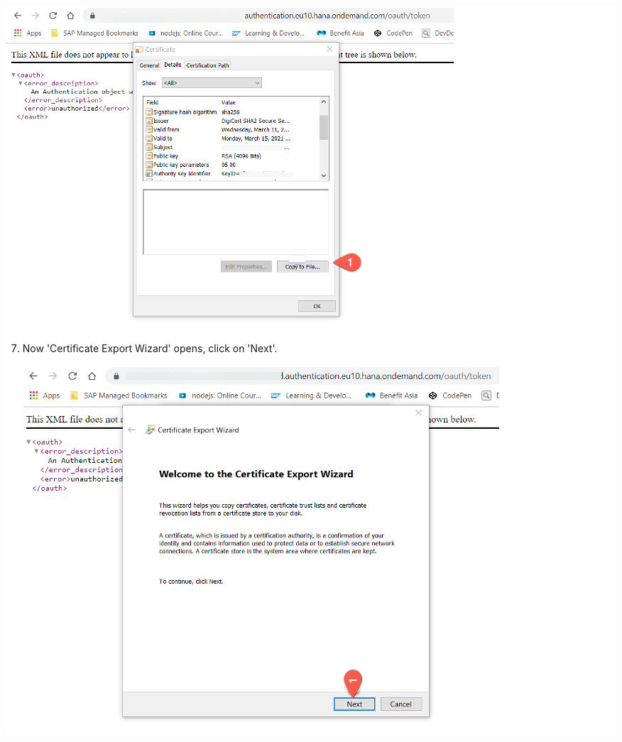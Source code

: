    ![download Certificate2](./images/downloadCertificate2.png)
   
7. Now 'Certificate Export Wizard' opens, click on 'Next'.

   ![download Certificate3](./images/downloadCertificate3.png)
   